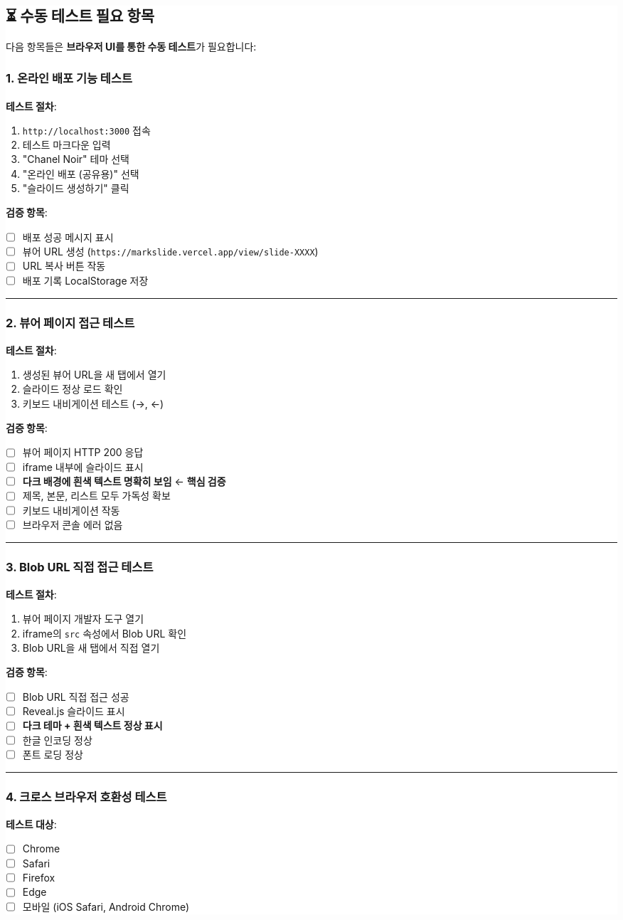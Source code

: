 
## ⏳ 수동 테스트 필요 항목

다음 항목들은 **브라우저 UI를 통한 수동 테스트**가 필요합니다:

### 1. 온라인 배포 기능 테스트
**테스트 절차**:
1. `http://localhost:3000` 접속
2. 테스트 마크다운 입력
3. "Chanel Noir" 테마 선택
4. "온라인 배포 (공유용)" 선택
5. "슬라이드 생성하기" 클릭

**검증 항목**:
- [ ] 배포 성공 메시지 표시
- [ ] 뷰어 URL 생성 (`https://markslide.vercel.app/view/slide-XXXX`)
- [ ] URL 복사 버튼 작동
- [ ] 배포 기록 LocalStorage 저장

---

### 2. 뷰어 페이지 접근 테스트
**테스트 절차**:
1. 생성된 뷰어 URL을 새 탭에서 열기
2. 슬라이드 정상 로드 확인
3. 키보드 내비게이션 테스트 (→, ←)

**검증 항목**:
- [ ] 뷰어 페이지 HTTP 200 응답
- [ ] iframe 내부에 슬라이드 표시
- [ ] **다크 배경에 흰색 텍스트 명확히 보임** ← **핵심 검증**
- [ ] 제목, 본문, 리스트 모두 가독성 확보
- [ ] 키보드 내비게이션 작동
- [ ] 브라우저 콘솔 에러 없음

---

### 3. Blob URL 직접 접근 테스트
**테스트 절차**:
1. 뷰어 페이지 개발자 도구 열기
2. iframe의 `src` 속성에서 Blob URL 확인
3. Blob URL을 새 탭에서 직접 열기

**검증 항목**:
- [ ] Blob URL 직접 접근 성공
- [ ] Reveal.js 슬라이드 표시
- [ ] **다크 테마 + 흰색 텍스트 정상 표시**
- [ ] 한글 인코딩 정상
- [ ] 폰트 로딩 정상

---

### 4. 크로스 브라우저 호환성 테스트
**테스트 대상**:
- [ ] Chrome
- [ ] Safari
- [ ] Firefox
- [ ] Edge
- [ ] 모바일 (iOS Safari, Android Chrome)
